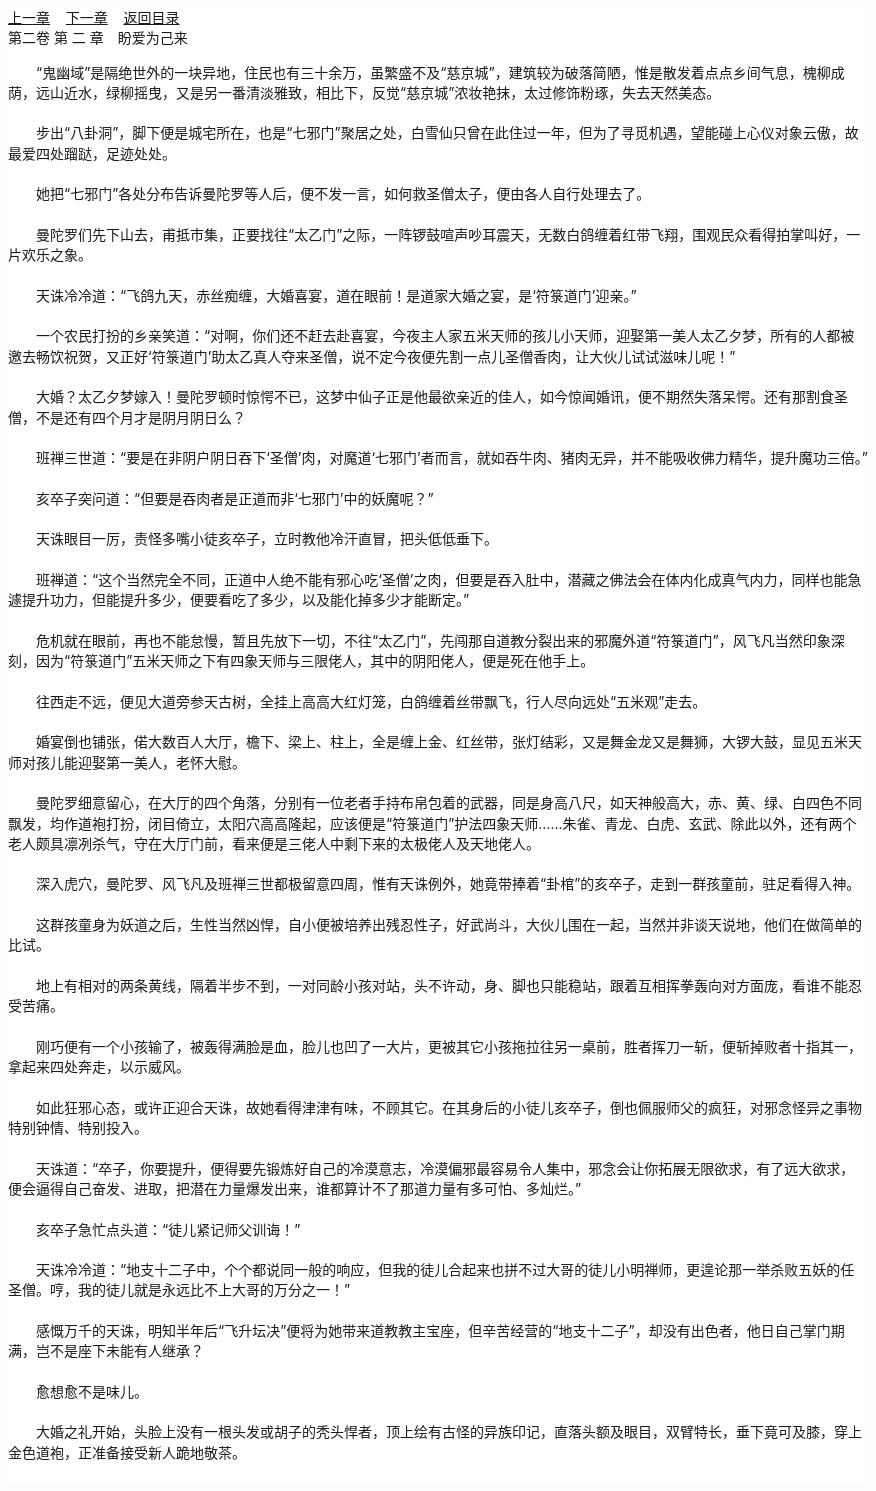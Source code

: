 
[上一章](https://github.com/xiaominghe2014/spider_book/blob/master/book/六道天书/第13章.md)&nbsp;&nbsp;&nbsp;&nbsp;[下一章](https://github.com/xiaominghe2014/spider_book/blob/master/book/六道天书/第15章.md)&nbsp;&nbsp;&nbsp;&nbsp;[返回目录](https://github.com/xiaominghe2014/spider_book/blob/master/book/六道天书/README.md)
<br />第二卷 第 二 章　盼爱为己来<br />


　　“鬼幽域”是隔绝世外的一块异地，住民也有三十余万，虽繁盛不及“慈京城”，建筑较为破落简陋，惟是散发着点点乡间气息，槐柳成荫，远山近水，绿柳摇曳，又是另一番清淡雅致，相比下，反觉“慈京城”浓妆艳抹，太过修饰粉琢，失去天然美态。<br />
<br />
　　步出“八卦洞”，脚下便是城宅所在，也是“七邪门”聚居之处，白雪仙只曾在此住过一年，但为了寻觅机遇，望能碰上心仪对象云傲，故最爱四处蹓跶，足迹处处。<br />
<br />
　　她把“七邪门”各处分布告诉曼陀罗等人后，便不发一言，如何救圣僧太子，便由各人自行处理去了。<br />
<br />
　　曼陀罗们先下山去，甫抵市集，正要找往“太乙门”之际，一阵锣鼓喧声吵耳震天，无数白鸽缠着红带飞翔，围观民众看得拍掌叫好，一片欢乐之象。<br />
<br />
　　天诛冷冷道：“飞鸽九天，赤丝痴缠，大婚喜宴，道在眼前！是道家大婚之宴，是‘符箓道门’迎亲。”<br />
<br />
　　一个农民打扮的乡亲笑道：“对啊，你们还不赶去赴喜宴，今夜主人家五米天师的孩儿小天师，迎娶第一美人太乙夕梦，所有的人都被邀去畅饮祝贺，又正好‘符箓道门’助太乙真人夺来圣僧，说不定今夜便先割一点儿圣僧香肉，让大伙儿试试滋味儿呢！”<br />
<br />
　　大婚？太乙夕梦嫁入！曼陀罗顿时惊愕不已，这梦中仙子正是他最欲亲近的佳人，如今惊闻婚讯，便不期然失落呆愕。还有那割食圣僧，不是还有四个月才是阴月阴日么？<br />
<br />
　　班禅三世道：“要是在非阴户阴日吞下‘圣僧’肉，对魔道‘七邪门’者而言，就如吞牛肉、猪肉无异，并不能吸收佛力精华，提升魔功三倍。”<br />
<br />
　　亥卒子突问道：“但要是吞肉者是正道而非‘七邪门’中的妖魔呢？”<br />
<br />
　　天诛眼目一厉，责怪多嘴小徒亥卒子，立时教他冷汗直冒，把头低低垂下。<br />
<br />
　　班禅道：“这个当然完全不同，正道中人绝不能有邪心吃‘圣僧’之肉，但要是吞入肚中，潜藏之佛法会在体内化成真气内力，同样也能急遽提升功力，但能提升多少，便要看吃了多少，以及能化掉多少才能断定。”<br />
<br />
　　危机就在眼前，再也不能怠慢，暂且先放下一切，不往“太乙门”，先闯那自道教分裂出来的邪魔外道“符箓道门”，风飞凡当然印象深刻，因为“符箓道门”五米天师之下有四象天师与三限佬人，其中的阴阳佬人，便是死在他手上。<br />
<br />
　　往西走不远，便见大道旁参天古树，全挂上高高大红灯笼，白鸽缠着丝带飘飞，行人尽向远处“五米观”走去。<br />
<br />
　　婚宴倒也铺张，偌大数百人大厅，檐下、梁上、柱上，全是缠上金、红丝带，张灯结彩，又是舞金龙又是舞狮，大锣大鼓，显见五米天师对孩儿能迎娶第一美人，老怀大慰。<br />
<br />
　　曼陀罗细意留心，在大厅的四个角落，分别有一位老者手持布帛包着的武器，同是身高八尺，如天神般高大，赤、黄、绿、白四色不同飘发，均作道袍打扮，闭目倚立，太阳穴高高隆起，应该便是“符箓道门”护法四象天师……朱雀、青龙、白虎、玄武、除此以外，还有两个老人颇具凛冽杀气，守在大厅门前，看来便是三佬人中剩下来的太极佬人及天地佬人。<br />
<br />
　　深入虎穴，曼陀罗、风飞凡及班禅三世都极留意四周，惟有天诛例外，她竟带捧着“卦棺”的亥卒子，走到一群孩童前，驻足看得入神。<br />
<br />
　　这群孩童身为妖道之后，生性当然凶悍，自小便被培养出残忍性子，好武尚斗，大伙儿围在一起，当然并非谈天说地，他们在做简单的比试。<br />
<br />
　　地上有相对的两条黄线，隔着半步不到，一对同龄小孩对站，头不许动，身、脚也只能稳站，跟着互相挥拳轰向对方面庞，看谁不能忍受苦痛。<br />
<br />
　　刚巧便有一个小孩输了，被轰得满脸是血，脸儿也凹了一大片，更被其它小孩拖拉往另一桌前，胜者挥刀一斩，便斩掉败者十指其一，拿起来四处奔走，以示威风。<br />
<br />
　　如此狂邪心态，或许正迎合天诛，故她看得津津有味，不顾其它。在其身后的小徒儿亥卒子，倒也佩服师父的疯狂，对邪念怪异之事物特别钟情、特别投入。<br />
<br />
　　天诛道：“卒子，你要提升，便得要先锻炼好自己的冷漠意志，冷漠偏邪最容易令人集中，邪念会让你拓展无限欲求，有了远大欲求，便会逼得自己奋发、进取，把潜在力量爆发出来，谁都算计不了那道力量有多可怕、多灿烂。”<br />
<br />
　　亥卒子急忙点头道：“徒儿紧记师父训诲！”<br />
<br />
　　天诛冷冷道：“地支十二子中，个个都说同一般的响应，但我的徒儿合起来也拼不过大哥的徒儿小明禅师，更遑论那一举杀败五妖的任圣僧。哼，我的徒儿就是永远比不上大哥的万分之一！”<br />
<br />
　　感慨万千的天诛，明知半年后“飞升坛决”便将为她带来道教教主宝座，但辛苦经营的“地支十二子”，却没有出色者，他日自己掌门期满，岂不是座下未能有人继承？<br />
<br />
　　愈想愈不是味儿。<br />
<br />
　　大婚之礼开始，头脸上没有一根头发或胡子的秃头悍者，顶上绘有古怪的异族印记，直落头额及眼目，双臂特长，垂下竟可及膝，穿上金色道袍，正准备接受新人跪地敬茶。<br />
<br />